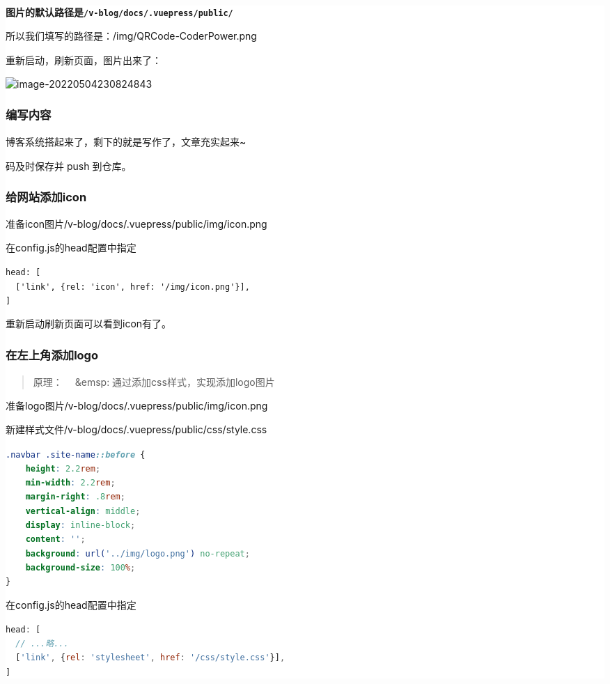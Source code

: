 
**图片的默认路径是`/v-blog/docs/.vuepress/public/`**

所以我们填写的路径是：/img/QRCode-CoderPower.png

重新启动，刷新页面，图片出来了：

![image-20220504230824843](vuepress/image-20220504230824843.png)

### 编写内容

博客系统搭起来了，剩下的就是写作了，文章充实起来~

码及时保存并 push 到仓库。

### 给网站添加icon

准备icon图片/v-blog/docs/.vuepress/public/img/icon.png

在config.js的head配置中指定

```
head: [
  ['link', {rel: 'icon', href: '/img/icon.png'}],
]
```


重新启动刷新页面可以看到icon有了。

### 在左上角添加logo

> 原理：
>  &emsp: 通过添加css样式，实现添加logo图片

准备logo图片/v-blog/docs/.vuepress/public/img/icon.png

新建样式文件/v-blog/docs/.vuepress/public/css/style.css

```css
.navbar .site-name::before {
    height: 2.2rem;
    min-width: 2.2rem;
    margin-right: .8rem;
    vertical-align: middle;
    display: inline-block;
    content: '';
    background: url('../img/logo.png') no-repeat;
    background-size: 100%;
}
```


在config.js的head配置中指定

```js
head: [
  // ...略...
  ['link', {rel: 'stylesheet', href: '/css/style.css'}],
]
```
